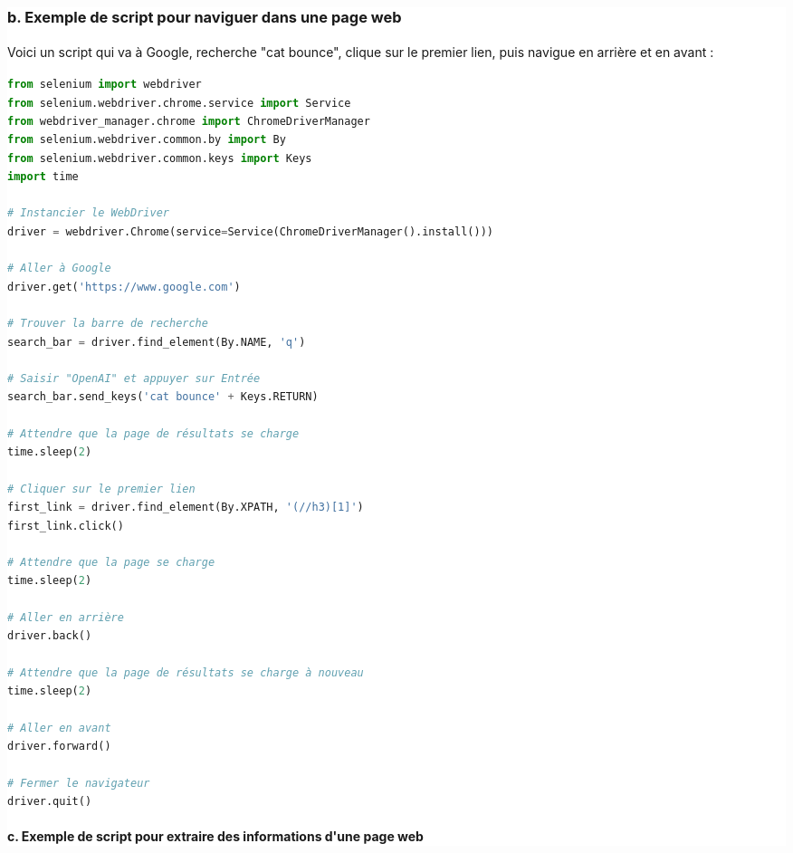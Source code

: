 

### b. Exemple de script pour naviguer dans une page web

Voici un script qui va à Google, recherche "cat bounce", clique sur le premier lien, puis navigue en arrière et en avant :

```python
from selenium import webdriver
from selenium.webdriver.chrome.service import Service
from webdriver_manager.chrome import ChromeDriverManager
from selenium.webdriver.common.by import By
from selenium.webdriver.common.keys import Keys
import time

# Instancier le WebDriver
driver = webdriver.Chrome(service=Service(ChromeDriverManager().install()))

# Aller à Google
driver.get('https://www.google.com')

# Trouver la barre de recherche
search_bar = driver.find_element(By.NAME, 'q')

# Saisir "OpenAI" et appuyer sur Entrée
search_bar.send_keys('cat bounce' + Keys.RETURN)

# Attendre que la page de résultats se charge
time.sleep(2)

# Cliquer sur le premier lien
first_link = driver.find_element(By.XPATH, '(//h3)[1]')
first_link.click()

# Attendre que la page se charge
time.sleep(2)

# Aller en arrière
driver.back()

# Attendre que la page de résultats se charge à nouveau
time.sleep(2)

# Aller en avant
driver.forward()

# Fermer le navigateur
driver.quit()
```

#### c. Exemple de script pour extraire des informations d'une page web
